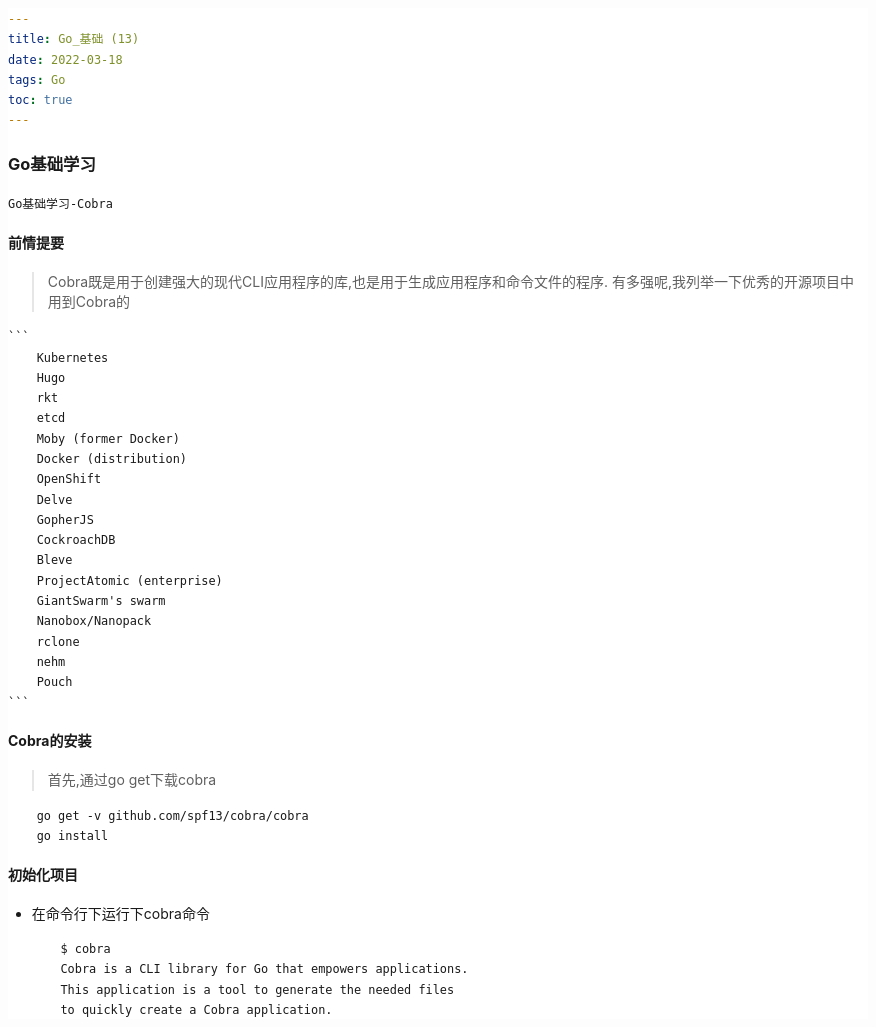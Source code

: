```yaml
---
title: Go_基础 (13)
date: 2022-03-18
tags: Go
toc: true
---
```


### Go基础学习
    Go基础学习-Cobra



#### 前情提要
> Cobra既是用于创建强大的现代CLI应用程序的库,也是用于生成应用程序和命令文件的程序.
有多强呢,我列举一下优秀的开源项目中用到Cobra的

    ```
        Kubernetes
        Hugo
        rkt
        etcd
        Moby (former Docker)
        Docker (distribution)
        OpenShift
        Delve
        GopherJS
        CockroachDB
        Bleve
        ProjectAtomic (enterprise)
        GiantSwarm's swarm
        Nanobox/Nanopack
        rclone
        nehm
        Pouch
    ```

#### Cobra的安装
> 首先,通过go get下载cobra

```
    go get -v github.com/spf13/cobra/cobra
    go install
```

#### 初始化项目
- 在命令行下运行下cobra命令
    ```bash
        $ cobra
        Cobra is a CLI library for Go that empowers applications.
        This application is a tool to generate the needed files
        to quickly create a Cobra application.
